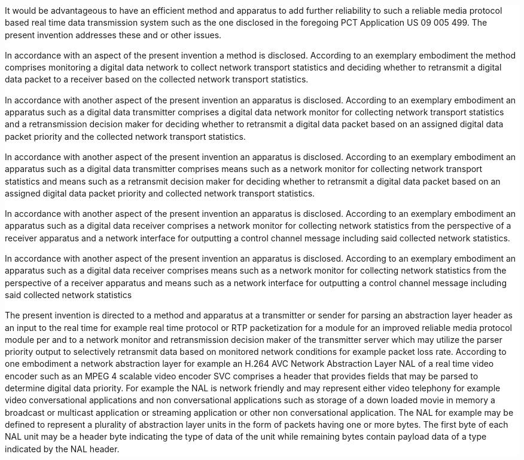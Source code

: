 It would be advantageous to have an efficient method and apparatus to add further reliability to such a reliable media protocol based real time data transmission system such as the one disclosed in the foregoing PCT Application US 09 005 499. The present invention addresses these and or other issues.

In accordance with an aspect of the present invention a method is disclosed. According to an exemplary embodiment the method comprises monitoring a digital data network to collect network transport statistics and deciding whether to retransmit a digital data packet to a receiver based on the collected network transport statistics.

In accordance with another aspect of the present invention an apparatus is disclosed. According to an exemplary embodiment an apparatus such as a digital data transmitter comprises a digital data network monitor for collecting network transport statistics and a retransmission decision maker for deciding whether to retransmit a digital data packet based on an assigned digital data packet priority and the collected network transport statistics.

In accordance with another aspect of the present invention an apparatus is disclosed. According to an exemplary embodiment an apparatus such as a digital data transmitter comprises means such as a network monitor for collecting network transport statistics and means such as a retransmit decision maker for deciding whether to retransmit a digital data packet based on an assigned digital data packet priority and collected network transport statistics.

In accordance with another aspect of the present invention an apparatus is disclosed. According to an exemplary embodiment an apparatus such as a digital data receiver comprises a network monitor for collecting network statistics from the perspective of a receiver apparatus and a network interface for outputting a control channel message including said collected network statistics.

In accordance with another aspect of the present invention an apparatus is disclosed. According to an exemplary embodiment an apparatus such as a digital data receiver comprises means such as a network monitor for collecting network statistics from the perspective of a receiver apparatus and means such as a network interface for outputting a control channel message including said collected network statistics

The present invention is directed to a method and apparatus at a transmitter or sender for parsing an abstraction layer header as an input to the real time for example real time protocol or RTP packetization for a module for an improved reliable media protocol module per and to a network monitor and retransmission decision maker of the transmitter server which may utilize the parser priority output to selectively retransmit data based on monitored network conditions for example packet loss rate. According to one embodiment a network abstraction layer for example an H.264 AVC Network Abstraction Layer NAL of a real time video encoder such as an MPEG 4 scalable video encoder SVC comprises a header that provides fields that may be parsed to determine digital data priority. For example the NAL is network friendly and may represent either video telephony for example video conversational applications and non conversational applications such as storage of a down loaded movie in memory a broadcast or multicast application or streaming application or other non conversational application. The NAL for example may be defined to represent a plurality of abstraction layer units in the form of packets having one or more bytes. The first byte of each NAL unit may be a header byte indicating the type of data of the unit while remaining bytes contain payload data of a type indicated by the NAL header.
